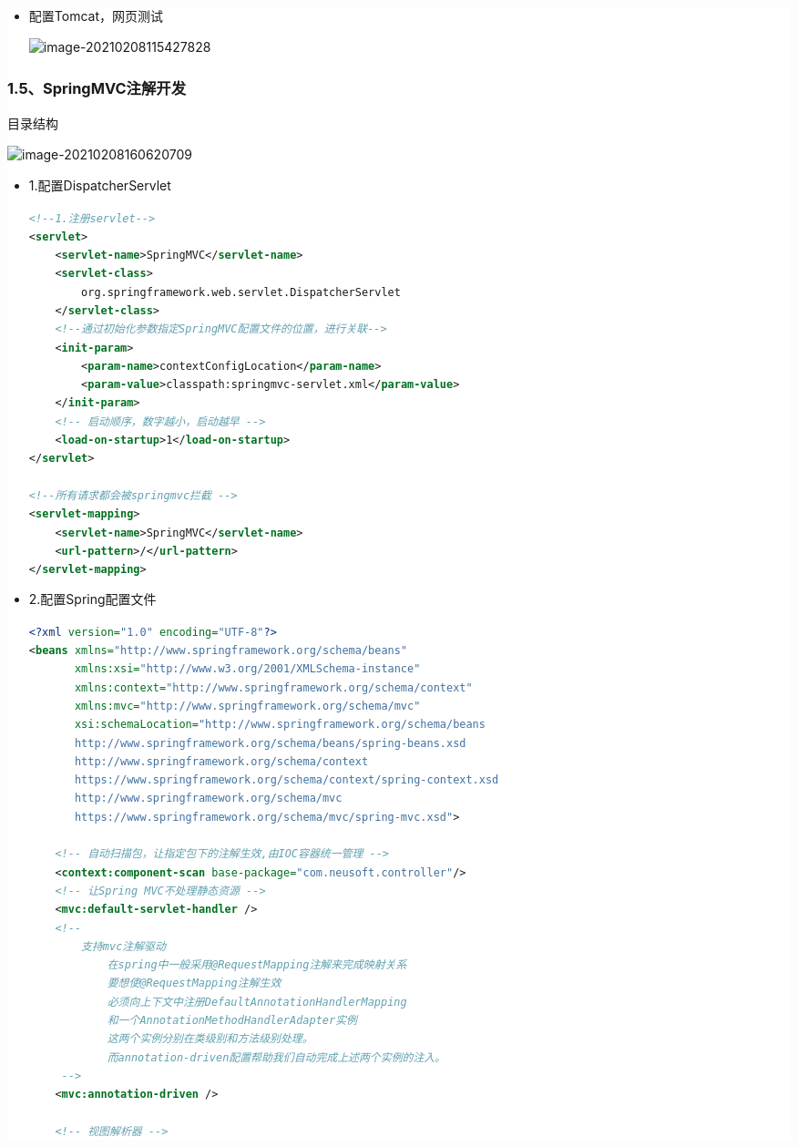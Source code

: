 - 配置Tomcat，网页测试

  ![image-20210208115427828](https://raw.githubusercontent.com/LuoTianyi712/Typora-pic/master/typora/image-20210208115427828.png)

### 1.5、SpringMVC注解开发

目录结构

![image-20210208160620709](https://raw.githubusercontent.com/LuoTianyi712/Typora-pic/master/typora/image-20210208160620709.png)

- 1.配置DispatcherServlet

  ```xml
  <!--1.注册servlet-->
  <servlet>
      <servlet-name>SpringMVC</servlet-name>
      <servlet-class>
          org.springframework.web.servlet.DispatcherServlet
      </servlet-class>
      <!--通过初始化参数指定SpringMVC配置文件的位置，进行关联-->
      <init-param>
          <param-name>contextConfigLocation</param-name>
          <param-value>classpath:springmvc-servlet.xml</param-value>
      </init-param>
      <!-- 启动顺序，数字越小，启动越早 -->
      <load-on-startup>1</load-on-startup>
  </servlet>
  
  <!--所有请求都会被springmvc拦截 -->
  <servlet-mapping>
      <servlet-name>SpringMVC</servlet-name>
      <url-pattern>/</url-pattern>
  </servlet-mapping>
  ```

- 2.配置Spring配置文件

  ```xml
  <?xml version="1.0" encoding="UTF-8"?>
  <beans xmlns="http://www.springframework.org/schema/beans"
         xmlns:xsi="http://www.w3.org/2001/XMLSchema-instance"
         xmlns:context="http://www.springframework.org/schema/context"
         xmlns:mvc="http://www.springframework.org/schema/mvc"
         xsi:schemaLocation="http://www.springframework.org/schema/beans
         http://www.springframework.org/schema/beans/spring-beans.xsd
         http://www.springframework.org/schema/context
         https://www.springframework.org/schema/context/spring-context.xsd
         http://www.springframework.org/schema/mvc
         https://www.springframework.org/schema/mvc/spring-mvc.xsd">
  
      <!-- 自动扫描包，让指定包下的注解生效,由IOC容器统一管理 -->
      <context:component-scan base-package="com.neusoft.controller"/>
      <!-- 让Spring MVC不处理静态资源 -->
      <mvc:default-servlet-handler />
      <!--
          支持mvc注解驱动
              在spring中一般采用@RequestMapping注解来完成映射关系
              要想使@RequestMapping注解生效
              必须向上下文中注册DefaultAnnotationHandlerMapping
              和一个AnnotationMethodHandlerAdapter实例
              这两个实例分别在类级别和方法级别处理。
              而annotation-driven配置帮助我们自动完成上述两个实例的注入。
       -->
      <mvc:annotation-driven />
  
      <!-- 视图解析器 -->
  ```